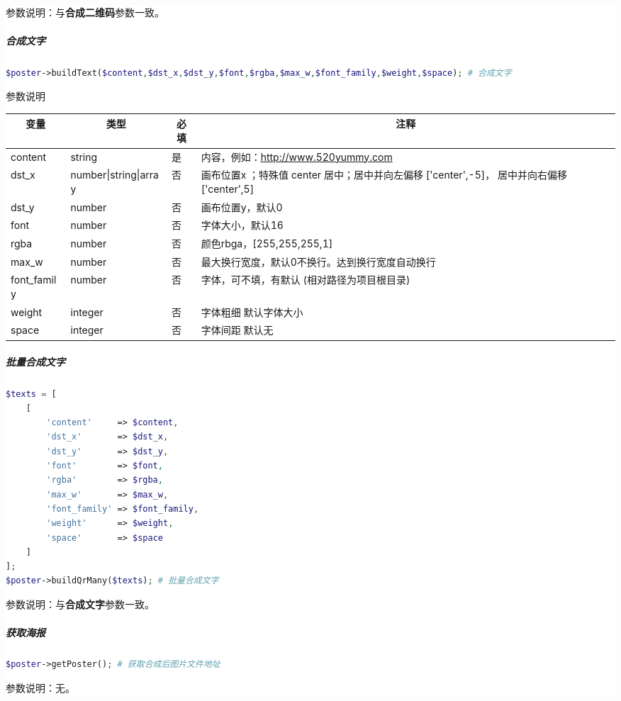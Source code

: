 参数说明：与**合成二维码**参数一致。

##### 合成文字

```php
$poster->buildText($content,$dst_x,$dst_y,$font,$rgba,$max_w,$font_family,$weight,$space); # 合成文字
```

参数说明

| 变量        | 类型                  | 必填 | 注释                                                         |
| ----------- | --------------------- | ---- | ------------------------------------------------------------ |
| content     | string                | 是   | 内容，例如：http://www.520yummy.com                          |
| dst_x       | number\|string\|array | 否   | 画布位置x ；特殊值 center 居中；居中并向左偏移 ['center',-5]， 居中并向右偏移 ['center',5] |
| dst_y       | number                | 否   | 画布位置y，默认0                                             |
| font        | number                | 否   | 字体大小，默认16                                             |
| rgba        | number                | 否   | 颜色rbga，[255,255,255,1]                                    |
| max_w       | number                | 否   | 最大换行宽度，默认0不换行。达到换行宽度自动换行              |
| font_family | number                | 否   | 字体，可不填，有默认 (相对路径为项目根目录)                  |
| weight      | integer               | 否   | 字体粗细 默认字体大小                                        |
| space       | integer               | 否   | 字体间距 默认无                                              |

##### 批量合成文字

```php
$texts = [
    [
        'content'     => $content,
        'dst_x'       => $dst_x,
        'dst_y'       => $dst_y,
        'font'        => $font,
        'rgba'        => $rgba,
        'max_w'       => $max_w,
        'font_family' => $font_family,
        'weight'      => $weight,
        'space'       => $space
    ]
];
$poster->buildQrMany($texts); # 批量合成文字
```

参数说明：与**合成文字**参数一致。

##### 获取海报

```php
$poster->getPoster(); # 获取合成后图片文件地址
```

参数说明：无。
